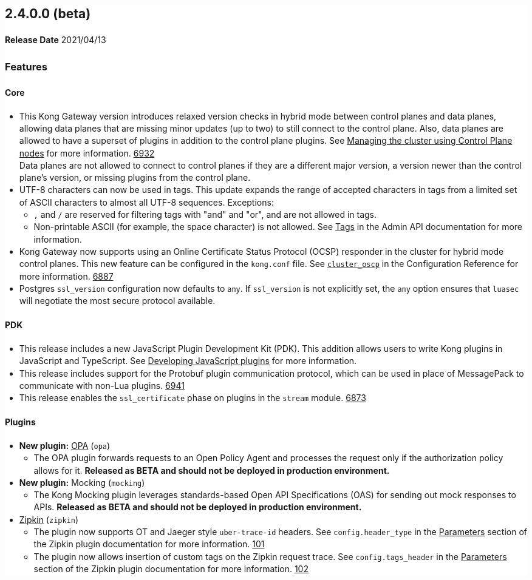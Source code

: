 ## 2.4.0.0 (beta)
**Release Date** 2021/04/13

### Features

#### Core
- This Kong Gateway version introduces relaxed version checks in hybrid mode between control planes
  and data planes, allowing data planes that are missing minor updates (up to two) to
  still connect to the control plane. Also, data planes are allowed to have a superset
  of plugins in addition to the control plane plugins. See [Managing the cluster using Control Plane
  nodes](/gateway-oss/2.4.x/hybrid-mode/#managing-the-cluster-using-control-plane-nodes) for
  more information. [6932](https://github.com/Kong/kong/pull/6932)
  <div class="alert alert-ee blue">
    Data planes are not allowed to connect to control planes if they are a different major version,
    a version newer than the control plane’s version, or missing plugins from the control plane.
  </div>
- UTF-8 characters can now be used in tags. This update expands the range of
  accepted characters in tags from a limited set of ASCII characters to almost all UTF-8 sequences.
  Exceptions:
  - `,` and `/` are reserved for filtering tags with "and" and "or", and are not allowed in tags.
  - Non-printable ASCII (for example, the space character) is not allowed.
  See [Tags](/gateway-oss/2.4.x/admin-api/#tags) in the Admin API documentation for more information.
- Kong Gateway now supports using an Online Certificate Status Protocol (OCSP) responder in the cluster for
  hybrid mode control planes. This new feature can be configured in the `kong.conf` file. See
  [`cluster_oscp`](/gateway-oss/2.4.x/configuration/#cluster_ocsp) in the Configuration Reference for
  more information. [6887](https://github.com/Kong/kong/pull/6887)
- Postgres `ssl_version` configuration now defaults to `any`. If `ssl_version` is not explicitly set,
  the `any` option ensures that `luasec` will negotiate the most secure protocol available.

#### PDK
- This release includes a new JavaScript Plugin Development Kit (PDK). This addition
  allows users to write Kong plugins in JavaScript and TypeScript. See
  [Developing JavaScript plugins](/gateway-oss/2.4.x/external-plugins/#developing-javascript-plugins)
  for more information.
- This release includes support for the Protobuf plugin communication protocol, which can be used in
  place of MessagePack to communicate with non-Lua plugins. [6941](https://github.com/Kong/kong/pull/6941)
- This release enables the `ssl_certificate` phase on plugins in the `stream` module.
  [6873](https://github.com/Kong/kong/pull/6873)

#### Plugins
- **New plugin:** [OPA](/hub/kong-inc/opa) (`opa`)
  - The OPA plugin forwards requests to an Open Policy Agent and processes the request
    only if the authorization policy allows for it. **Released as BETA and should not be deployed
    in production environment.**
- **New plugin:** Mocking (`mocking`)
  - The Kong Mocking plugin leverages standards-based Open API Specifications (OAS)
    for sending out mock responses to APIs. **Released as BETA and should not be deployed
    in production environment.**
- [Zipkin](/hub/kong-inc/zipkin) (`zipkin`)
  - The plugin now supports OT and Jaeger style `uber-trace-id` headers. See `config.header_type` in
    the [Parameters](/hub/kong-inc/zipkin/#parameters) section of the Zipkin
    plugin documentation for more information. [101](https://github.com/Kong/kong-plugin-zipkin/pull/101 )
  - The plugin now allows insertion of custom tags on the Zipkin request trace. See `config.tags_header`
    in the [Parameters](/hub/kong-inc/zipkin/#parameters) section of the Zipkin
    plugin documentation for more information. [102](https://github.com/Kong/kong-plugin-zipkin/pull/102)
